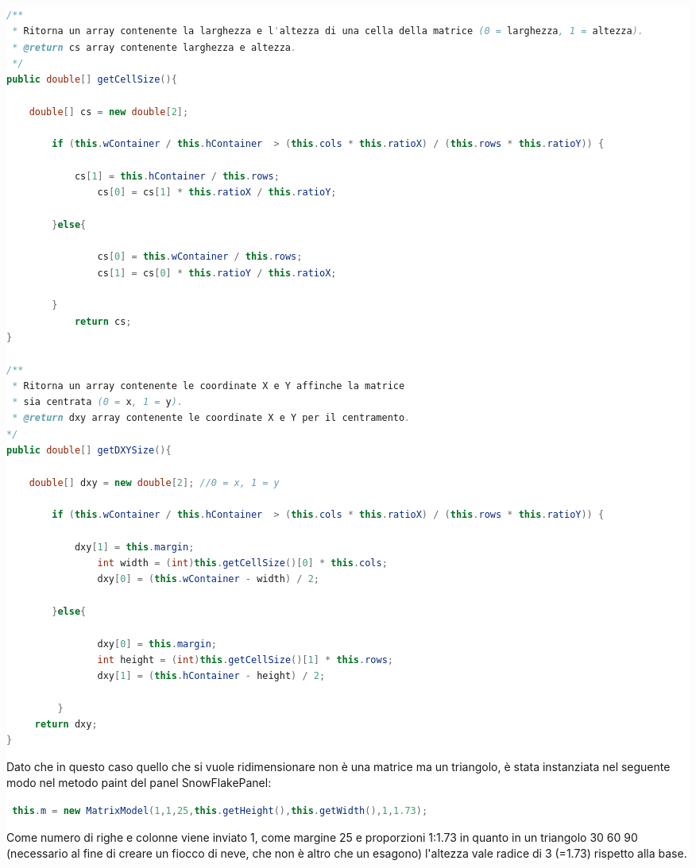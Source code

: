 ```java
/**
 * Ritorna un array contenente la larghezza e l'altezza di una cella della matrice (0 = larghezza, 1 = altezza). 
 * @return cs array contenente larghezza e altezza.
 */
public double[] getCellSize(){
		
	double[] cs = new double[2];
            
        if (this.wContainer / this.hContainer  > (this.cols * this.ratioX) / (this.rows * this.ratioY)) {
                    
        	cs[1] = this.hContainer / this.rows;
                cs[0] = cs[1] * this.ratioX / this.ratioY;
                      
        }else{
                
                cs[0] = this.wContainer / this.rows;
                cs[1] = cs[0] * this.ratioY / this.ratioX;
                
        }
            return cs;
}

/**
 * Ritorna un array contenente le coordinate X e Y affinche la matrice
 * sia centrata (0 = x, 1 = y). 
 * @return dxy array contenente le coordinate X e Y per il centramento.
*/
public double[] getDXYSize(){
		
	double[] dxy = new double[2]; //0 = x, 1 = y
		
        if (this.wContainer / this.hContainer  > (this.cols * this.ratioX) / (this.rows * this.ratioY)) {
                    
        	dxy[1] = this.margin;
                int width = (int)this.getCellSize()[0] * this.cols;
                dxy[0] = (this.wContainer - width) / 2;
                    
        }else{
                
                dxy[0] = this.margin;
                int height = (int)this.getCellSize()[1] * this.rows;
                dxy[1] = (this.hContainer - height) / 2;
                    
         }                
	 return dxy;
}
```
Dato che in questo caso quello che si vuole ridimensionare non è una matrice ma un triangolo, è stata instanziata nel seguente modo nel metodo paint del panel SnowFlakePanel:
```java
 this.m = new MatrixModel(1,1,25,this.getHeight(),this.getWidth(),1,1.73);
```
Come numero di righe e colonne viene inviato 1, come margine 25 e proporzioni 1:1.73 in quanto in un triangolo 30 60 90 (necessario al fine di creare un fiocco di neve, che non è altro che un esagono) l'altezza vale radice di 3 (=1.73) rispetto alla base.
